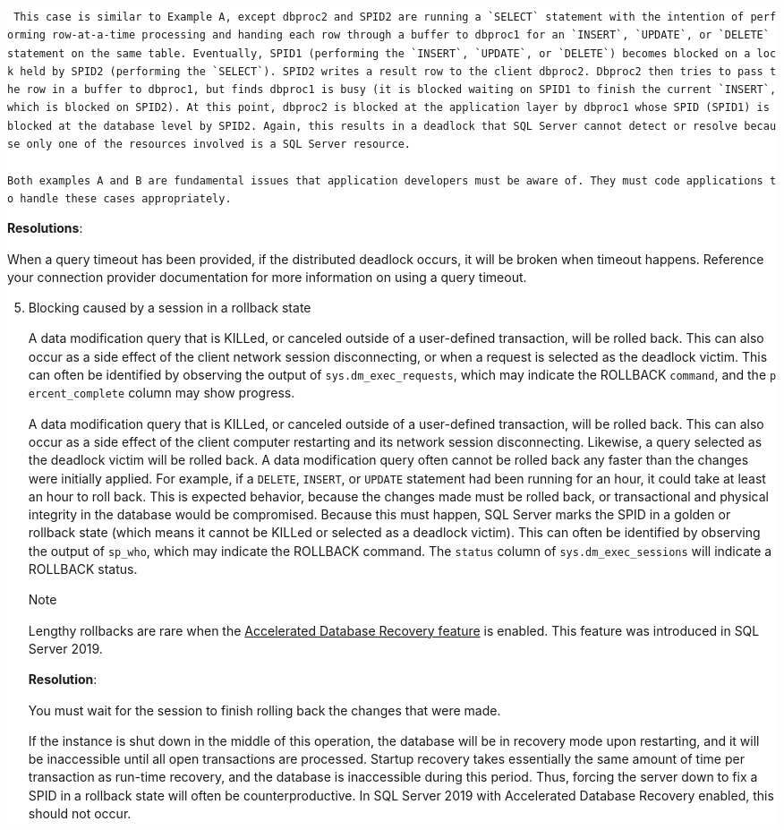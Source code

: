      This case is similar to Example A, except dbproc2 and SPID2 are running a `SELECT` statement with the intention of performing row-at-a-time processing and handing each row through a buffer to dbproc1 for an `INSERT`, `UPDATE`, or `DELETE` statement on the same table. Eventually, SPID1 (performing the `INSERT`, `UPDATE`, or `DELETE`) becomes blocked on a lock held by SPID2 (performing the `SELECT`). SPID2 writes a result row to the client dbproc2. Dbproc2 then tries to pass the row in a buffer to dbproc1, but finds dbproc1 is busy (it is blocked waiting on SPID1 to finish the current `INSERT`, which is blocked on SPID2). At this point, dbproc2 is blocked at the application layer by dbproc1 whose SPID (SPID1) is blocked at the database level by SPID2. Again, this results in a deadlock that SQL Server cannot detect or resolve because only one of the resources involved is a SQL Server resource.

    Both examples A and B are fundamental issues that application developers must be aware of. They must code applications to handle these cases appropriately.

   **Resolutions**:

   When a query timeout has been provided, if the distributed deadlock occurs, it will be broken when timeout happens. Reference your connection provider documentation for more information on using a query timeout.

5. Blocking caused by a session in a rollback state

    A data modification query that is KILLed, or canceled outside of a user-defined transaction, will be rolled back. This can also occur as a side effect of the client network session disconnecting, or when a request is selected as the deadlock victim. This can often be identified by observing the output of `sys.dm_exec_requests`, which may indicate the ROLLBACK `command`, and the `percent_complete` column may show progress. 
    
   A data modification query that is KILLed, or canceled outside of a user-defined transaction, will be rolled back. This can also occur as a side effect of the client computer restarting and its network session disconnecting. Likewise, a query selected as the deadlock victim will be rolled back. A data modification query often cannot be rolled back any faster than the changes were initially applied. For example, if a `DELETE`, `INSERT`, or `UPDATE` statement had been running for an hour, it could take at least an hour to roll back. This is expected behavior, because the changes made must be rolled back, or transactional and physical integrity in the database would be compromised. Because this must happen, SQL Server marks the SPID in a golden or rollback state (which means it cannot be KILLed or selected as a deadlock victim). This can often be identified by observing the output of `sp_who`, which may indicate the ROLLBACK command. The `status` column of `sys.dm_exec_sessions` will indicate a ROLLBACK status.
       
    > [!Note]
    > Lengthy rollbacks are rare when the [Accelerated Database Recovery feature](/sql/relational-databases/accelerated-database-recovery-concepts) is enabled. This feature was introduced in SQL Server 2019.
    
    **Resolution**:
  
      You must wait for the session to finish rolling back the changes that were made.
  
      If the instance is shut down in the middle of this operation, the database will be in recovery mode upon restarting, and it will be inaccessible until all open transactions are processed. Startup recovery takes essentially the same amount of time per transaction as run-time recovery, and the database is inaccessible during this period. Thus, forcing the server down to fix a SPID in a rollback state will often be counterproductive. In SQL Server 2019 with Accelerated Database Recovery enabled, this should not occur. 
  